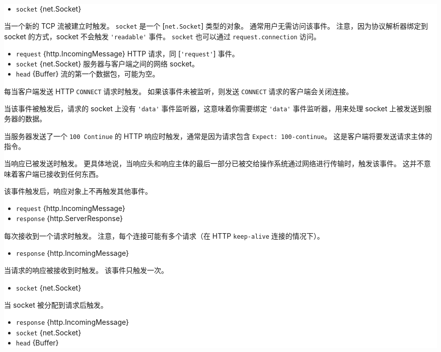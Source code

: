


* `socket` {net.Socket}

当一个新的 TCP 流被建立时触发。
`socket` 是一个 [`net.Socket`] 类型的对象。
通常用户无需访问该事件。
注意，因为协议解析器绑定到 socket 的方式，socket 不会触发 `'readable'` 事件。
`socket` 也可以通过 `request.connection` 访问。




* `request` {http.IncomingMessage} HTTP 请求，同 [`'request'`] 事件。
* `socket` {net.Socket} 服务器与客户端之间的网络 socket。
* `head` {Buffer} 流的第一个数据包，可能为空。

每当客户端发送 HTTP `CONNECT` 请求时触发。
如果该事件未被监听，则发送 `CONNECT` 请求的客户端会关闭连接。

当该事件被触发后，请求的 socket 上没有 `'data'` 事件监听器，这意味着你需要绑定 `'data'` 事件监听器，用来处理 socket 上被发送到服务器的数据。




当服务器发送了一个 `100 Continue` 的 HTTP 响应时触发，通常是因为请求包含 `Expect: 100-continue`。
这是客户端将要发送请求主体的指令。




当响应已被发送时触发。
更具体地说，当响应头和响应主体的最后一部分已被交给操作系统通过网络进行传输时，触发该事件。
这并不意味着客户端已接收到任何东西。

该事件触发后，响应对象上不再触发其他事件。




* `request` {http.IncomingMessage}
* `response` {http.ServerResponse}

每次接收到一个请求时触发。
注意，每个连接可能有多个请求（在 HTTP `keep-alive` 连接的情况下）。




* `response` {http.IncomingMessage}

当请求的响应被接收到时触发。
该事件只触发一次。




* `socket` {net.Socket}

当 socket 被分配到请求后触发。




* `response` {http.IncomingMessage}
* `socket` {net.Socket}
* `head` {Buffer}
